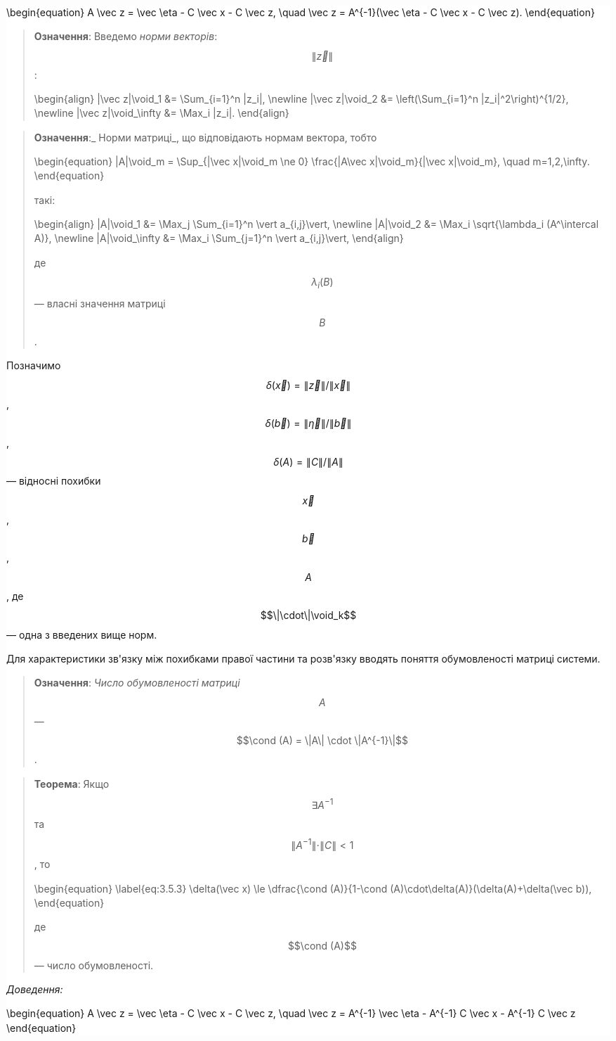 \begin{equation}
	A \vec z = \vec \eta - C \vec x - C \vec z, \quad \vec z = A^{-1}(\vec \eta - C \vec x - C \vec z).
\end{equation}

> **Означення**: Введемо _норми векторів_: $$\|\vec z\|$$:
>
> \begin{align}
> \|\vec z\|\void_1 &= \Sum_{i=1}^n |z_i|, \newline
> \|\vec z\|\void_2 &= \left(\Sum_{i=1}^n |z_i|^2\right)^{1/2}, \newline
> \|\vec z\|\void_\infty &= \Max_i |z_i|.
> \end{align}

> **Означення**:_ Норми матриці_, що відповідають нормам вектора, тобто
> 
> \begin{equation}
> \|A\|\void_m = \Sup_{\|\vec x\|\void_m \ne 0} \frac{\|A\vec x\|\void_m}{\|\vec x\|\void_m}, \quad m=1,2,\infty.
> \end{equation}
>
> такі:
>
> \begin{align}
> \|A\|\void_1 &= \Max_j \Sum_{i=1}^n \vert a_{i,j}\vert, \newline
> \|A\|\void_2 &= \Max_i \sqrt{\lambda_i (A^\intercal A)}, \newline
> \|A\|\void_\infty &= \Max_i \Sum_{j=1}^n \vert a_{i,j}\vert,
> \end{align}
>
> де $$\lambda_i(B)$$ &mdash; власні значення матриці $$B$$.

Позначимо $$\delta(\vec x) = \|\vec z\|/\|\vec x\|$$, $$\delta(\vec b) = \|\vec \eta\|/\|\vec b\|$$, $$\delta(A) = \|C\|/\|A\|$$ &mdash; відносні похибки $$\vec x$$, $$\vec b$$, $$A$$, де $$\|\cdot\|\void_k$$ &mdash; одна з введених вище норм.

Для характеристики зв'язку між похибками правої частини та розв'язку вводять поняття обумовленості матриці системи.

> **Означення**: _Число обумовленості матриці_ $$A$$ &mdash; $$\cond (A) = \|A\| \cdot \|A^{-1}\|$$.

> **Теорема**: Якщо $$\exists A^{-1}$$ та $$\|A^{-1}\| \cdot \|C\| < 1$$, то
> 
> \begin{equation}
> \label{eq:3.5.3}
> \delta(\vec x) \le \dfrac{\cond (A)}{1-\cond (A)\cdot\delta(A)}(\delta(A)+\delta(\vec b)),
> \end{equation}
>
> де $$\cond (A)$$ &mdash; число обумовленості.

_Доведення:_

\begin{equation}
	A \vec z = \vec \eta - C \vec x - C \vec z, \quad \vec z = A^{-1} \vec \eta - A^{-1} C \vec x - A^{-1} C \vec z
\end{equation}
